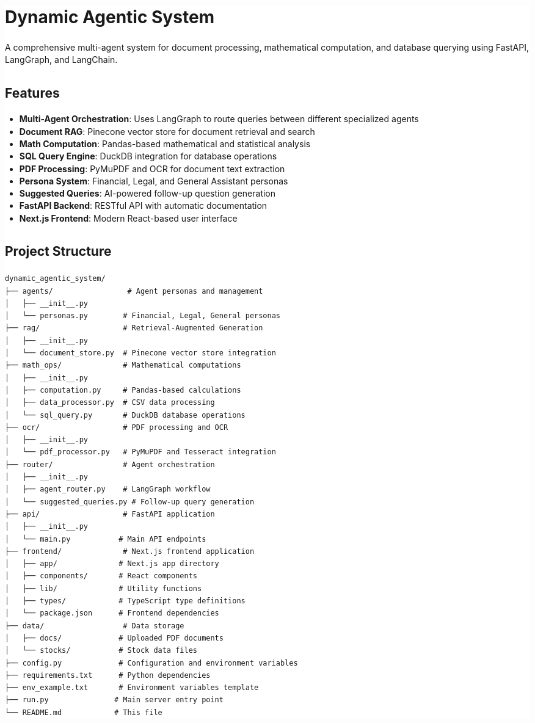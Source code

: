 # Dynamic Agentic System

A comprehensive multi-agent system for document processing, mathematical computation, and database querying using FastAPI, LangGraph, and LangChain.

## Features

- **Multi-Agent Orchestration**: Uses LangGraph to route queries between different specialized agents
- **Document RAG**: Pinecone vector store for document retrieval and search
- **Math Computation**: Pandas-based mathematical and statistical analysis
- **SQL Query Engine**: DuckDB integration for database operations
- **PDF Processing**: PyMuPDF and OCR for document text extraction
- **Persona System**: Financial, Legal, and General Assistant personas
- **Suggested Queries**: AI-powered follow-up question generation
- **FastAPI Backend**: RESTful API with automatic documentation
- **Next.js Frontend**: Modern React-based user interface

## Project Structure

```
dynamic_agentic_system/
├── agents/                 # Agent personas and management
│   ├── __init__.py
│   └── personas.py        # Financial, Legal, General personas
├── rag/                   # Retrieval-Augmented Generation
│   ├── __init__.py
│   └── document_store.py  # Pinecone vector store integration
├── math_ops/              # Mathematical computations
│   ├── __init__.py
│   ├── computation.py     # Pandas-based calculations
│   ├── data_processor.py  # CSV data processing
│   └── sql_query.py       # DuckDB database operations
├── ocr/                   # PDF processing and OCR
│   ├── __init__.py
│   └── pdf_processor.py   # PyMuPDF and Tesseract integration
├── router/                # Agent orchestration
│   ├── __init__.py
│   ├── agent_router.py    # LangGraph workflow
│   └── suggested_queries.py # Follow-up query generation
├── api/                   # FastAPI application
│   ├── __init__.py
│   └── main.py           # Main API endpoints
├── frontend/              # Next.js frontend application
│   ├── app/              # Next.js app directory
│   ├── components/       # React components
│   ├── lib/              # Utility functions
│   ├── types/            # TypeScript type definitions
│   └── package.json      # Frontend dependencies
├── data/                  # Data storage
│   ├── docs/             # Uploaded PDF documents
│   └── stocks/           # Stock data files
├── config.py             # Configuration and environment variables
├── requirements.txt      # Python dependencies
├── env_example.txt       # Environment variables template
├── run.py               # Main server entry point
└── README.md            # This file
```
